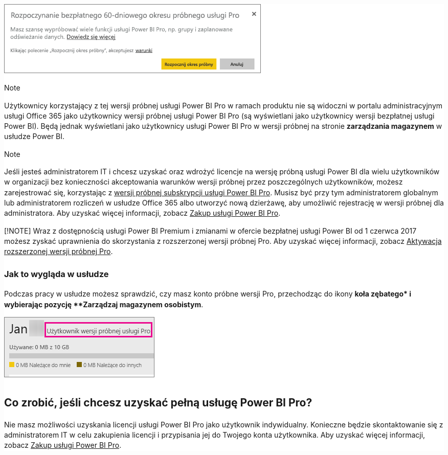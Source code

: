 ![](media/service-self-service-signup-for-power-bi/powerbi-pro-trial2.png)

>[!NOTE]
>Użytkownicy korzystający z tej wersji próbnej usługi Power BI Pro w ramach produktu nie są widoczni w portalu administracyjnym usługi Office 365 jako użytkownicy wersji próbnej usługi Power BI Pro (są wyświetlani jako użytkownicy wersji bezpłatnej usługi Power BI). Będą jednak wyświetlani jako użytkownicy usługi Power BI Pro w wersji próbnej na stronie **zarządzania magazynem** w usłudze Power BI.

>[!NOTE]
>Jeśli jesteś administratorem IT i chcesz uzyskać oraz wdrożyć licencje na wersję próbną usługi Power BI dla wielu użytkowników w organizacji bez konieczności akceptowania warunków wersji próbnej przez poszczególnych użytkowników, możesz zarejestrować się, korzystając z [wersji próbnej subskrypcji usługi Power BI Pro](https://portal.office.com/Signup/MainSignup15.aspx?OfferId=d59682f3-3e3b-4686-9c00-7c7c1c736085&dl=POWER_BI_PRO). Musisz być przy tym administratorem globalnym lub administratorem rozliczeń w usłudze Office 365 albo utworzyć nową dzierżawę, aby umożliwić rejestrację w wersji próbnej dla administratora. Aby uzyskać więcej informacji, zobacz [Zakup usługi Power BI Pro](service-admin-purchasing-power-bi-pro.md).
> 
> [!NOTE]
> Wraz z dostępnością usługi Power BI Premium i zmianami w ofercie bezpłatnej usługi Power BI od 1 czerwca 2017 możesz zyskać uprawnienia do skorzystania z rozszerzonej wersji próbnej Pro. Aby uzyskać więcej informacji, zobacz [Aktywacja rozszerzonej wersji próbnej Pro](service-extended-pro-trial.md).
> 
> 

### <a name="what-this-looks-like-within-the-service"></a>Jak to wygląda w usłudze
Podczas pracy w usłudze możesz sprawdzić, czy masz konto próbne wersji Pro, przechodząc do ikony <strong>koła zębatego* i wybierając pozycję **Zarządzaj magazynem osobistym</strong>.

![](media/service-self-service-signup-for-power-bi/powerbi-pro-trial3.png)

## <a name="what-if-you-want-the-full-power-bi-pro"></a>Co zrobić, jeśli chcesz uzyskać pełną usługę Power BI Pro?
Nie masz możliwości uzyskania licencji usługi Power BI Pro jako użytkownik indywidualny. Konieczne będzie skontaktowanie się z administratorem IT w celu zakupienia licencji i przypisania jej do Twojego konta użytkownika. Aby uzyskać więcej informacji, zobacz [Zakup usługi Power BI Pro](service-admin-purchasing-power-bi-pro.md).
